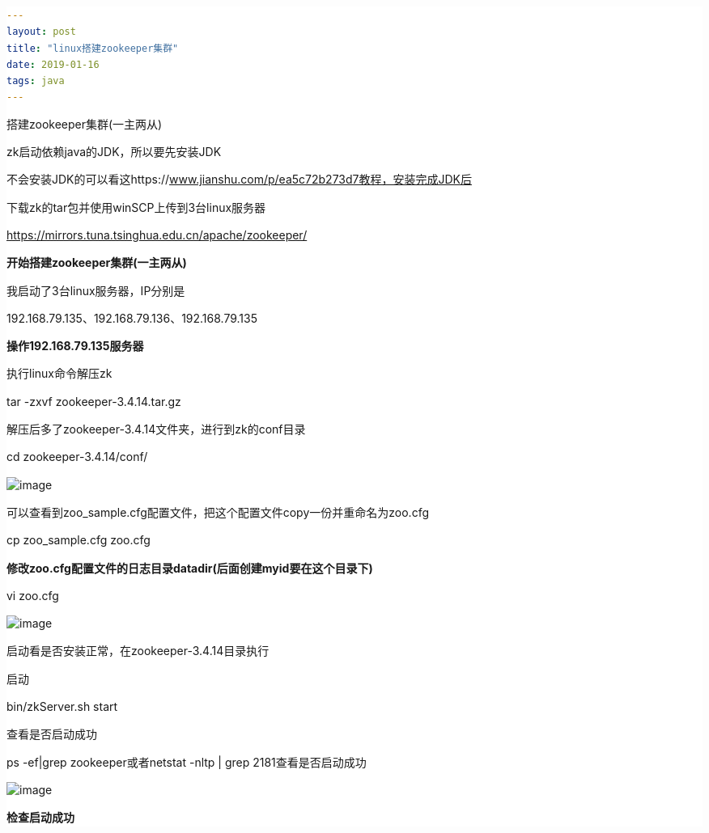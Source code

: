```yaml
---
layout: post
title: "linux搭建zookeeper集群"
date: 2019-01-16
tags: java
---
```




搭建zookeeper集群(一主两从)

zk启动依赖java的JDK，所以要先安装JDK

不会安装JDK的可以看这https://www.jianshu.com/p/ea5c72b273d7教程，安装完成JDK后

下载zk的tar包并使用winSCP上传到3台linux服务器

https://mirrors.tuna.tsinghua.edu.cn/apache/zookeeper/ 

**开始搭建zookeeper集群(一主两从)**

我启动了3台linux服务器，IP分别是

192.168.79.135、192.168.79.136、192.168.79.135

**操作192.168.79.135服务器**

执行linux命令解压zk

tar -zxvf zookeeper-3.4.14.tar.gz

解压后多了zookeeper-3.4.14文件夹，进行到zk的conf目录

cd zookeeper-3.4.14/conf/

![image](http://upload-images.jianshu.io/upload_images/14890912-209c9df19e93a8b9?imageMogr2/auto-orient/strip%7CimageView2/2/w/1240)

可以查看到zoo_sample.cfg配置文件，把这个配置文件copy一份并重命名为zoo.cfg

cp zoo_sample.cfg zoo.cfg

**修改zoo.cfg配置文件的日志目录datadir(后面创建myid要在这个目录下)**

vi zoo.cfg

![image](http://upload-images.jianshu.io/upload_images/14890912-8bb543e847f2ca68?imageMogr2/auto-orient/strip%7CimageView2/2/w/1240)

启动看是否安装正常，在zookeeper-3.4.14目录执行

启动

bin/zkServer.sh start

查看是否启动成功

ps -ef|grep zookeeper或者netstat -nltp | grep 2181查看是否启动成功

![image](http://upload-images.jianshu.io/upload_images/14890912-dcb91ebd0664c2be?imageMogr2/auto-orient/strip%7CimageView2/2/w/1240)

**检查启动成功**
